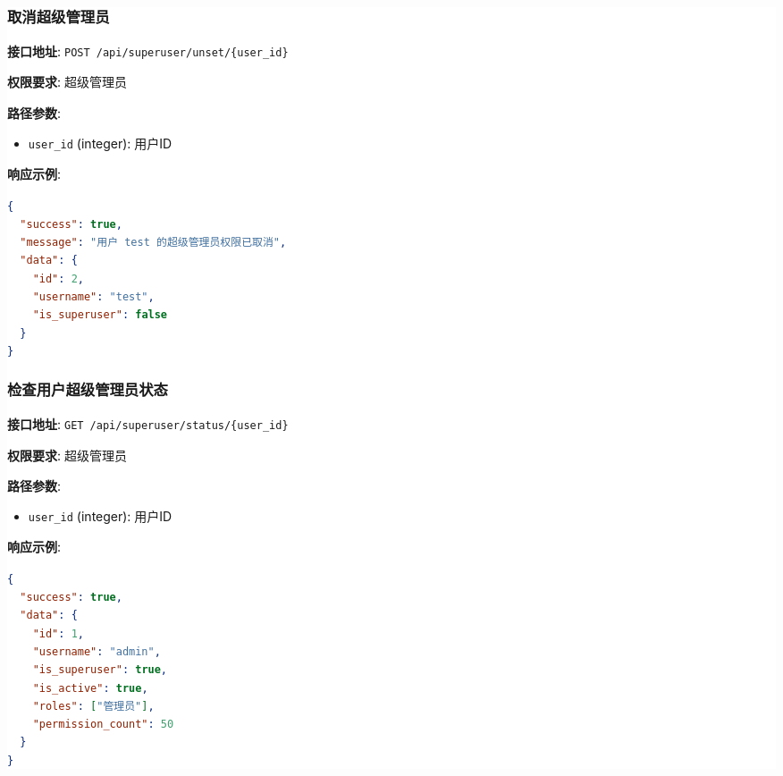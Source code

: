 ### 取消超级管理员

**接口地址**: `POST /api/superuser/unset/{user_id}`

**权限要求**: 超级管理员

**路径参数**:
- `user_id` (integer): 用户ID

**响应示例**:
```json
{
  "success": true,
  "message": "用户 test 的超级管理员权限已取消",
  "data": {
    "id": 2,
    "username": "test",
    "is_superuser": false
  }
}
```

### 检查用户超级管理员状态

**接口地址**: `GET /api/superuser/status/{user_id}`

**权限要求**: 超级管理员

**路径参数**:
- `user_id` (integer): 用户ID

**响应示例**:
```json
{
  "success": true,
  "data": {
    "id": 1,
    "username": "admin",
    "is_superuser": true,
    "is_active": true,
    "roles": ["管理员"],
    "permission_count": 50
  }
}
```
